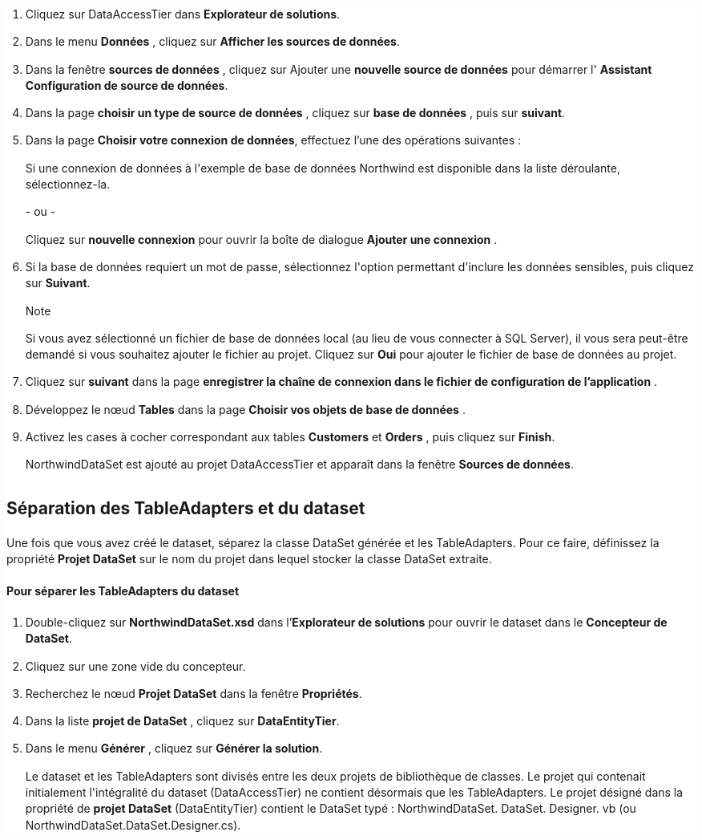 1. Cliquez sur DataAccessTier dans **Explorateur de solutions**.

2. Dans le menu **Données** , cliquez sur **Afficher les sources de données**.

3. Dans la fenêtre **sources de données** , cliquez sur Ajouter une **nouvelle source de données** pour démarrer l' **Assistant Configuration de source de données**.

4. Dans la page **choisir un type de source de données** , cliquez sur **base de données** , puis sur **suivant**.

5. Dans la page **Choisir votre connexion de données**, effectuez l’une des opérations suivantes :

     Si une connexion de données à l'exemple de base de données Northwind est disponible dans la liste déroulante, sélectionnez-la.

     \- ou -

     Cliquez sur **nouvelle connexion** pour ouvrir la boîte de dialogue **Ajouter une connexion** .

6. Si la base de données requiert un mot de passe, sélectionnez l'option permettant d'inclure les données sensibles, puis cliquez sur **Suivant**.

    > [!NOTE]
    > Si vous avez sélectionné un fichier de base de données local (au lieu de vous connecter à SQL Server), il vous sera peut-être demandé si vous souhaitez ajouter le fichier au projet. Cliquez sur **Oui** pour ajouter le fichier de base de données au projet.

7. Cliquez sur **suivant** dans la page **enregistrer la chaîne de connexion dans le fichier de configuration de l’application** .

8. Développez le nœud **Tables** dans la page **Choisir vos objets de base de données** .

9. Activez les cases à cocher correspondant aux tables **Customers** et **Orders** , puis cliquez sur **Finish**.

     NorthwindDataSet est ajouté au projet DataAccessTier et apparaît dans la fenêtre **Sources de données**.

## <a name="separating-the-tableadapters-from-the-dataset"></a>Séparation des TableAdapters et du dataset
 Une fois que vous avez créé le dataset, séparez la classe DataSet générée et les TableAdapters. Pour ce faire, définissez la propriété **Projet DataSet** sur le nom du projet dans lequel stocker la classe DataSet extraite.

#### <a name="to-separate-the-tableadapters-from-the-dataset"></a>Pour séparer les TableAdapters du dataset

1. Double-cliquez sur **NorthwindDataSet.xsd** dans l’**Explorateur de solutions** pour ouvrir le dataset dans le **Concepteur de DataSet**.

2. Cliquez sur une zone vide du concepteur.

3. Recherchez le nœud **Projet DataSet** dans la fenêtre **Propriétés**.

4. Dans la liste **projet de DataSet** , cliquez sur **DataEntityTier**.

5. Dans le menu **Générer** , cliquez sur **Générer la solution**.

   Le dataset et les TableAdapters sont divisés entre les deux projets de bibliothèque de classes. Le projet qui contenait initialement l'intégralité du dataset (DataAccessTier) ne contient désormais que les TableAdapters. Le projet désigné dans la propriété de **projet DataSet** (DataEntityTier) contient le DataSet typé : NorthwindDataSet. DataSet. Designer. vb (ou NorthwindDataSet.DataSet.Designer.cs).
